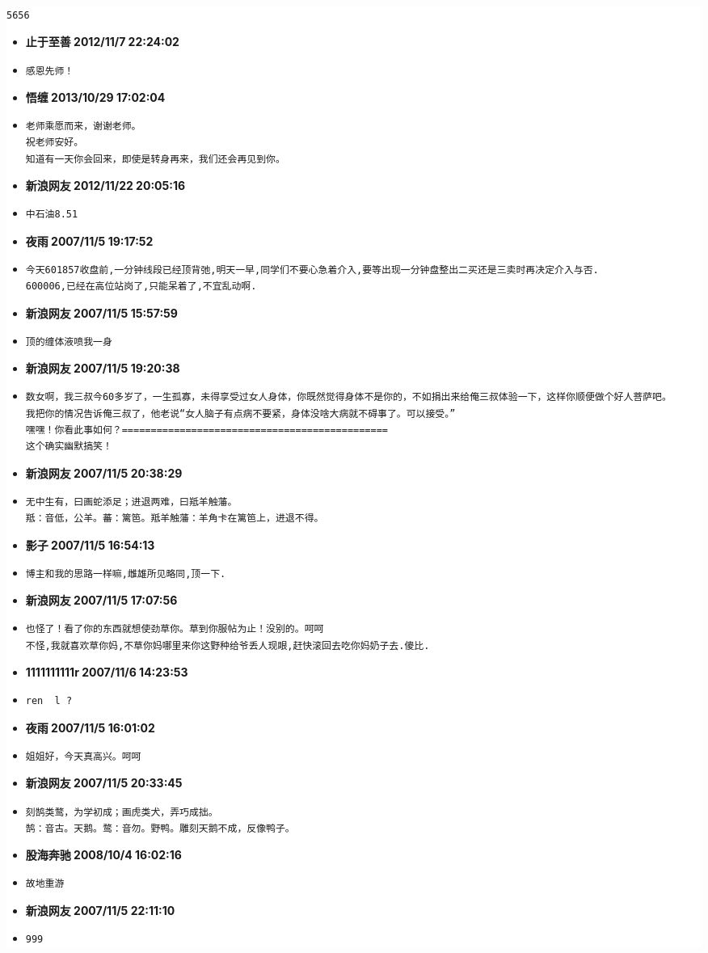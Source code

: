   ```
  5656
  ```
- **止于至善 2012/11/7 22:24:02**
- ```
  感恩先师！
  ```
- **悟缠 2013/10/29 17:02:04**
- ```
  老师乘愿而来，谢谢老师。
  祝老师安好。
  知道有一天你会回来，即使是转身再来，我们还会再见到你。
  ```
- **新浪网友 2012/11/22 20:05:16**
- ```
  中石油8.51
  ```
- **夜雨 2007/11/5 19:17:52**
- ```
  今天601857收盘前,一分钟线段已经顶背弛,明天一早,同学们不要心急着介入,要等出现一分钟盘整出二买还是三卖时再决定介入与否.
  600006,已经在高位站岗了,只能呆着了,不宜乱动啊.
  ```
- **新浪网友 2007/11/5 15:57:59**
- ```
  顶的缠体液喷我一身
  ```
- **新浪网友 2007/11/5 19:20:38**
- ```
  数女啊，我三叔今60多岁了，一生孤寡，未得享受过女人身体，你既然觉得身体不是你的，不如捐出来给俺三叔体验一下，这样你顺便做个好人菩萨吧。
  我把你的情况告诉俺三叔了，他老说“女人脑子有点病不要紧，身体没啥大病就不碍事了。可以接受。”
  嘿嘿！你看此事如何？==============================================
  这个确实幽默搞笑！
  ```
- **新浪网友 2007/11/5 20:38:29**
- ```
  无中生有，曰画蛇添足；进退两难，曰羝羊触藩。 
  羝：音低，公羊。蕃：篱笆。羝羊触藩：羊角卡在篱笆上，进退不得。
  ```
- **影子 2007/11/5 16:54:13**
- ```
  博主和我的思路一样嘛,雌雄所见略同,顶一下.
  ```
- **新浪网友 2007/11/5 17:07:56**
- ```
  也怪了！看了你的东西就想使劲草你。草到你服帖为止！没别的。呵呵
  不怪,我就喜欢草你妈,不草你妈哪里来你这野种给爷丢人现眼,赶快滚回去吃你妈奶子去.傻比.
  ```
- **1111111111r 2007/11/6 14:23:53**
- ```
  ren  l ?
  ```
- **夜雨 2007/11/5 16:01:02**
- ```
  姐姐好，今天真高兴。呵呵
  ```
- **新浪网友 2007/11/5 20:33:45**
- ```
  刻鹄类鹜，为学初成；画虎类犬，弄巧成拙。
  鹄：音古。天鹅。鹜：音勿。野鸭。雕刻天鹅不成，反像鸭子。
  ```
- **股海奔驰 2008/10/4 16:02:16**
- ```
  故地重游
  ```
- **新浪网友 2007/11/5 22:11:10**
- ```
  999
  ```